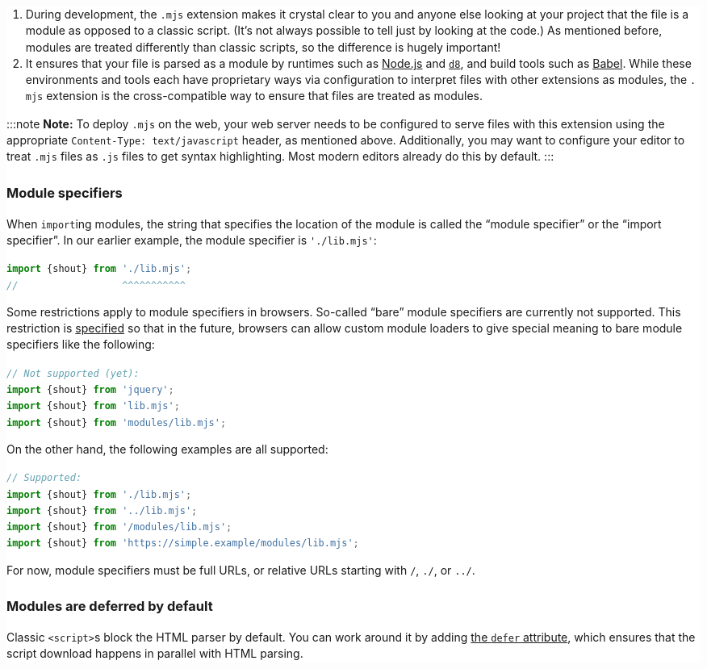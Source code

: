 1. During development, the `.mjs` extension makes it crystal clear to you and anyone else looking at your project that the file is a module as opposed to a classic script. (It’s not always possible to tell just by looking at the code.) As mentioned before, modules are treated differently than classic scripts, so the difference is hugely important!
1. It ensures that your file is parsed as a module by runtimes such as [Node.js](https://nodejs.org/api/esm.html#enabling) and [`d8`](/docs/d8), and build tools such as [Babel](https://babeljs.io/docs/en/options#sourcetype). While these environments and tools each have proprietary ways via configuration to interpret files with other extensions as modules, the `.mjs` extension is the cross-compatible way to ensure that files are treated as modules.

:::note
**Note:** To deploy `.mjs` on the web, your web server needs to be configured to serve files with this extension using the appropriate `Content-Type: text/javascript` header, as mentioned above. Additionally, you may want to configure your editor to treat `.mjs` files as `.js` files to get syntax highlighting. Most modern editors already do this by default.
:::

### Module specifiers

When `import`ing modules, the string that specifies the location of the module is called the “module specifier” or the “import specifier”. In our earlier example, the module specifier is `'./lib.mjs'`:

```js
import {shout} from './lib.mjs';
//                  ^^^^^^^^^^^
```

Some restrictions apply to module specifiers in browsers. So-called “bare” module specifiers are currently not supported. This restriction is [specified](https://html.spec.whatwg.org/multipage/webappapis.html#resolve-a-module-specifier) so that in the future, browsers can allow custom module loaders to give special meaning to bare module specifiers like the following:

```js
// Not supported (yet):
import {shout} from 'jquery';
import {shout} from 'lib.mjs';
import {shout} from 'modules/lib.mjs';
```

On the other hand, the following examples are all supported:

```js
// Supported:
import {shout} from './lib.mjs';
import {shout} from '../lib.mjs';
import {shout} from '/modules/lib.mjs';
import {shout} from 'https://simple.example/modules/lib.mjs';
```

For now, module specifiers must be full URLs, or relative URLs starting with `/`, `./`, or `../`.

### Modules are deferred by default

Classic `<script>`s block the HTML parser by default. You can work around it by adding [the `defer` attribute](https://html.spec.whatwg.org/multipage/scripting.html#attr-script-defer), which ensures that the script download happens in parallel with HTML parsing.
